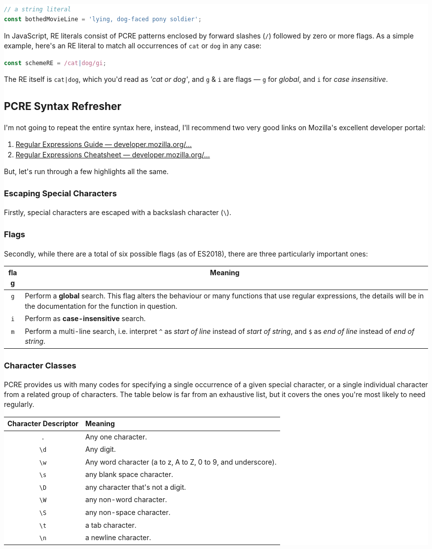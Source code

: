 ```js
// a string literal
const bothedMovieLine = 'lying, dog-faced pony soldier';
```

In JavaScript, RE literals consist of PCRE patterns enclosed by forward slashes (`/`) followed by zero or more flags. As a simple example, here's an RE literal to match all occurrences of `cat` or `dog` in any case: 

```js
const schemeRE = /cat|dog/gi;
```

The RE itself is `cat|dog`, which you'd read as *'cat or dog'*, and `g` & `i` are flags — `g` for *global*, and `i` for *case insensitive*.

## PCRE Syntax Refresher

I'm not going to repeat the entire syntax here, instead, I'll recommend two very good links on Mozilla's excellent developer portal:

1. [Regular Expressions Guide — developer.mozilla.org/…](https://developer.mozilla.org/en-US/docs/Web/JavaScript/Guide/Regular_Expressions)
2. [Regular Expressions Cheatsheet — developer.mozilla.org/…](https://developer.mozilla.org/en-US/docs/Web/JavaScript/Guide/Regular_Expressions/Cheatsheet)

But, let's run through a few highlights all the same.

### Escaping Special Characters

Firstly, special characters are escaped with a backslash character (`\`).

### Flags

Secondly, while there are a total of six possible flags (as of ES2018), there are three particularly important ones:

| flag | Meaning                                                                                                                                                                            |
| :--: | ---------------------------------------------------------------------------------------------------------------------------------------------------------------------------------- |
| `g`  | Perform a **global** search. This flag alters the behaviour or many functions that use regular expressions, the details will be in the documentation for the function in question. |
| `i`  | Perform as **case-insensitive** search.                                                                                                                                            |
| `m`  | Perform a multi-line search, i.e. interpret `^` as _start of line_ instead of _start of string_, and `$` as _end of line_ instead of _end of string_.                              |

### Character Classes

PCRE provides us with many codes for specifying a single occurrence of a given special character, or a single individual character from a related group of characters. The table below is far from an exhaustive list, but it covers the ones you're most likely to need regularly.

| Character Descriptor | Meaning                                                      |
| :------------------: | :----------------------------------------------------------- |
|         `.`          | Any one character.                                           |
|         `\d`         | Any digit.                                                   |
|         `\w`         | Any word character (a to z, A to Z, 0 to 9, and underscore). |
|         `\s`         | any blank space character.                                   |
|         `\D`         | any character that's not a digit.                            |
|         `\W`         | any non-word character.                                      |
|         `\S`         | any non-space character.                                     |
|         `\t`         | a tab character.                                             |
|         `\n`         | a newline character.                                         |